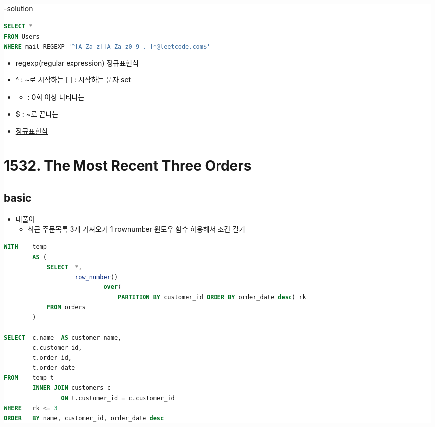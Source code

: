 -solution  

```sql
SELECT *
FROM Users
WHERE mail REGEXP '^[A-Za-z][A-Za-z0-9_.-]*@leetcode.com$'
```

- regexp(regular expression) 정규표현식
- ^ : ~로 시작하는 [ ] : 시작하는 문자 set
- * : 0회 이상 나타나는
- $ : ~로 끝나는

- [정규표현식]()

# 1532. The Most Recent Three Orders
## basic
- 내풀이
  - 최근 주문목록 3개 가져오기
1 rownumber 윈도우 함수 하용해서 조건 걸기  
    
```sql
WITH    temp
        AS (
            SELECT  *,
                    row_number()
                            over(
                                PARTITION BY customer_id ORDER BY order_date desc) rk      
            FROM orders
        )
        
SELECT  c.name  AS customer_name,
        c.customer_id,
        t.order_id,
        t.order_date
FROM    temp t
        INNER JOIN customers c
                ON t.customer_id = c.customer_id
WHERE   rk <= 3
ORDER   BY name, customer_id, order_date desc
```



















